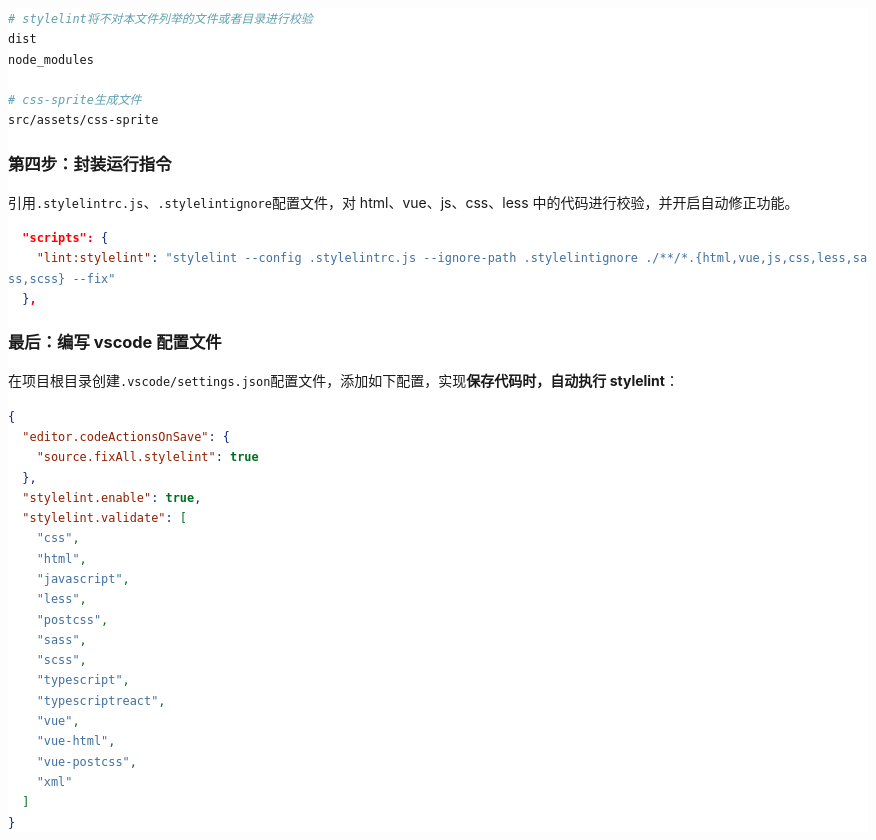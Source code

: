 ```bash
# stylelint将不对本文件列举的文件或者目录进行校验
dist
node_modules

# css-sprite生成文件
src/assets/css-sprite
```

### 第四步：封装运行指令

引用`.stylelintrc.js`、`.stylelintignore`配置文件，对 html、vue、js、css、less 中的代码进行校验，并开启自动修正功能。

```json
  "scripts": {
    "lint:stylelint": "stylelint --config .stylelintrc.js --ignore-path .stylelintignore ./**/*.{html,vue,js,css,less,sass,scss} --fix"
  },
```

### 最后：编写 vscode 配置文件

在项目根目录创建`.vscode/settings.json`配置文件，添加如下配置，实现**保存代码时，自动执行 stylelint**：

```json
{
  "editor.codeActionsOnSave": {
    "source.fixAll.stylelint": true
  },
  "stylelint.enable": true,
  "stylelint.validate": [
    "css",
    "html",
    "javascript",
    "less",
    "postcss",
    "sass",
    "scss",
    "typescript",
    "typescriptreact",
    "vue",
    "vue-html",
    "vue-postcss",
    "xml"
  ]
}
```
